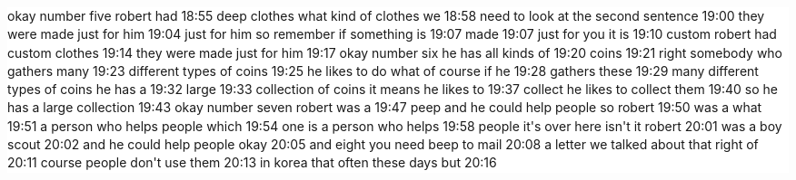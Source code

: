 okay number five robert had
18:55
deep clothes what kind of clothes we
18:58
need to look at the second sentence
19:00
they were made just for him
19:04
just for him so remember if something is
19:07
made
19:07
just for you it is
19:10
custom robert had custom clothes
19:14
they were made just for him
19:17
okay number six he has all kinds of
19:20
coins
19:21
right somebody who gathers many
19:23
different types of coins
19:25
he likes to do what of course if he
19:28
gathers these
19:29
many different types of coins he has a
19:32
large
19:33
collection of coins it means he likes to
19:37
collect he likes to collect them
19:40
so he has a large collection
19:43
okay number seven robert was a
19:47
peep and he could help people so robert
19:50
was a what
19:51
a person who helps people which
19:54
one is a person who helps
19:58
people it's over here isn't it robert
20:01
was a boy scout
20:02
and he could help people okay
20:05
and eight you need beep to mail
20:08
a letter we talked about that right of
20:11
course people don't use them
20:13
in korea that often these days but
20:16
